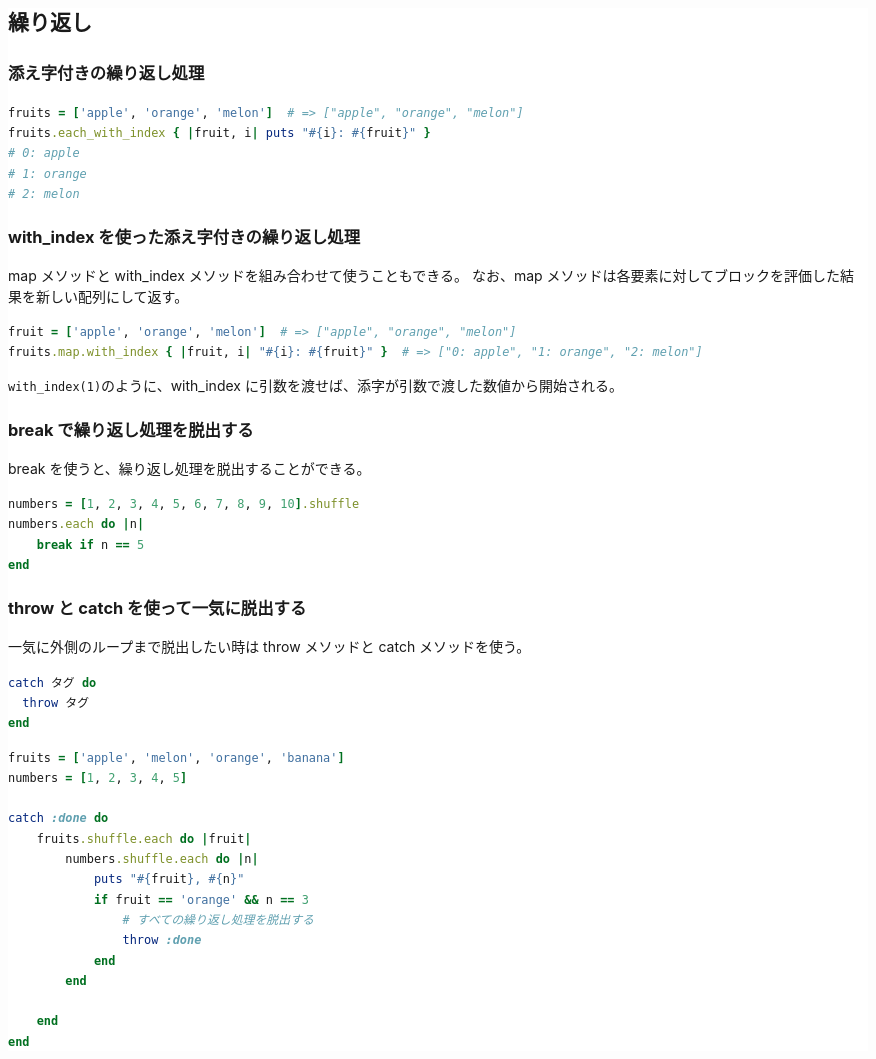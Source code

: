 ## 繰り返し

### 添え字付きの繰り返し処理

```ruby
fruits = ['apple', 'orange', 'melon']  # => ["apple", "orange", "melon"]
fruits.each_with_index { |fruit, i| puts "#{i}: #{fruit}" }
# 0: apple
# 1: orange
# 2: melon
```

### with_index を使った添え字付きの繰り返し処理

map メソッドと with_index メソッドを組み合わせて使うこともできる。
なお、map メソッドは各要素に対してブロックを評価した結果を新しい配列にして返す。

```ruby
fruit = ['apple', 'orange', 'melon']  # => ["apple", "orange", "melon"]
fruits.map.with_index { |fruit, i| "#{i}: #{fruit}" }  # => ["0: apple", "1: orange", "2: melon"]
```

`with_index(1)`のように、with_index に引数を渡せば、添字が引数で渡した数値から開始される。

### break で繰り返し処理を脱出する

break を使うと、繰り返し処理を脱出することができる。

```ruby
numbers = [1, 2, 3, 4, 5, 6, 7, 8, 9, 10].shuffle
numbers.each do |n|
    break if n == 5
end
```

### throw と catch を使って一気に脱出する

一気に外側のループまで脱出したい時は throw メソッドと catch メソッドを使う。

```ruby
catch タグ do
  throw タグ
end
```

```ruby
fruits = ['apple', 'melon', 'orange', 'banana']
numbers = [1, 2, 3, 4, 5]

catch :done do
    fruits.shuffle.each do |fruit|
        numbers.shuffle.each do |n|
            puts "#{fruit}, #{n}"
            if fruit == 'orange' && n == 3
                # すべての繰り返し処理を脱出する
                throw :done
            end
        end

    end
end
```
